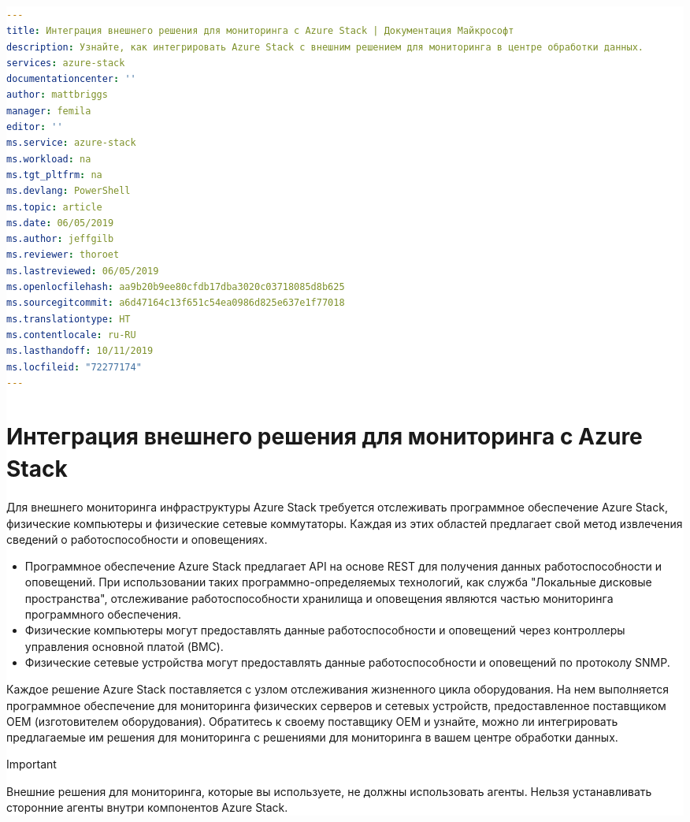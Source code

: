 ```yaml
---
title: Интеграция внешнего решения для мониторинга с Azure Stack | Документация Майкрософт
description: Узнайте, как интегрировать Azure Stack с внешним решением для мониторинга в центре обработки данных.
services: azure-stack
documentationcenter: ''
author: mattbriggs
manager: femila
editor: ''
ms.service: azure-stack
ms.workload: na
ms.tgt_pltfrm: na
ms.devlang: PowerShell
ms.topic: article
ms.date: 06/05/2019
ms.author: jeffgilb
ms.reviewer: thoroet
ms.lastreviewed: 06/05/2019
ms.openlocfilehash: aa9b20b9ee80cfdb17dba3020c03718085d8b625
ms.sourcegitcommit: a6d47164c13f651c54ea0986d825e637e1f77018
ms.translationtype: HT
ms.contentlocale: ru-RU
ms.lasthandoff: 10/11/2019
ms.locfileid: "72277174"
---
```

# <a name="integrate-external-monitoring-solution-with-azure-stack"></a>Интеграция внешнего решения для мониторинга с Azure Stack

Для внешнего мониторинга инфраструктуры Azure Stack требуется отслеживать программное обеспечение Azure Stack, физические компьютеры и физические сетевые коммутаторы. Каждая из этих областей предлагает свой метод извлечения сведений о работоспособности и оповещениях.

- Программное обеспечение Azure Stack предлагает API на основе REST для получения данных работоспособности и оповещений. При использовании таких программно-определяемых технологий, как служба "Локальные дисковые пространства", отслеживание работоспособности хранилища и оповещения являются частью мониторинга программного обеспечения.
- Физические компьютеры могут предоставлять данные работоспособности и оповещений через контроллеры управления основной платой (BMC).
- Физические сетевые устройства могут предоставлять данные работоспособности и оповещений по протоколу SNMP.

Каждое решение Azure Stack поставляется с узлом отслеживания жизненного цикла оборудования. На нем выполняется программное обеспечение для мониторинга физических серверов и сетевых устройств, предоставленное поставщиком OEM (изготовителем оборудования). Обратитесь к своему поставщику OEM и узнайте, можно ли интегрировать предлагаемые им решения для мониторинга с решениями для мониторинга в вашем центре обработки данных.

> [!IMPORTANT]
> Внешние решения для мониторинга, которые вы используете, не должны использовать агенты. Нельзя устанавливать сторонние агенты внутри компонентов Azure Stack.
